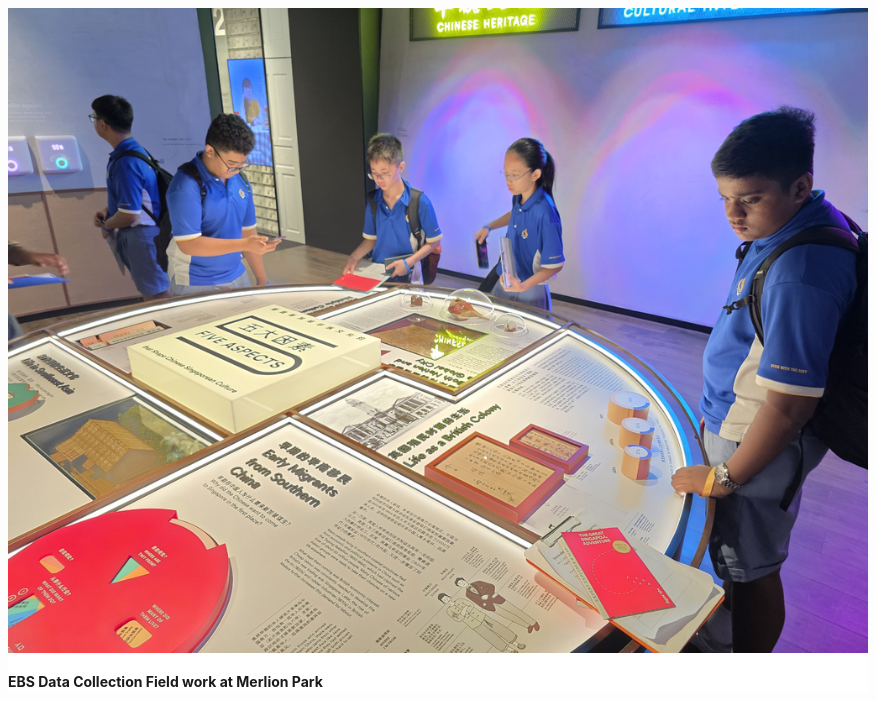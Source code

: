 <img style="width: 100%;" height="auto" width="100%" alt="" src="/images/Academic Programmes 2025/Historical_Investigation_Learning_Journey_at_the_Singapore_Chinese_Cultural_Centre__SCCC_.jpg">
</div>
<p></p>
<p><strong>EBS Data Collection Field work at Merlion Park</strong>
</p>
<p></p>
<div class="isomer-image-wrapper">